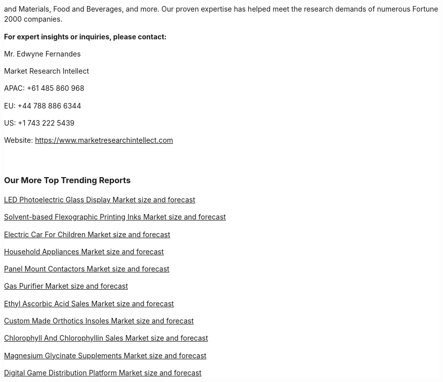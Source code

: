 and Materials, Food and Beverages, and more. Our proven expertise has helped meet the research demands of numerous Fortune 2000 companies.</p><p><strong>For expert insights or inquiries, please contact:</strong></p><p>Mr. Edwyne Fernandes</p><p>Market Research Intellect</p><p>APAC: +61 485 860 968</p><p>EU: +44 788 886 6344</p><p>US: +1 743 222 5439</p></div><div class="article-main__content" data-test-id="publishing-text-block"><p><span class="">Website:&nbsp;https://www.marketresearchintellect.com</span></p></div></div><div class="article-main__content" data-test-id="publishing-text-block">&nbsp;</div><h3>Our More Top Trending Reports</h3><p><a href="https://www.marketresearchintellect.com/es/product/led-photoelectric-glass-display-market/">LED Photoelectric Glass Display  Market size and forecast</a></p><p><a href="https://www.marketresearchintellect.com/product/solvent-based-flexographic-printing-inks-market/">Solvent-based Flexographic Printing Inks  Market size and forecast</a></p><p><a href="https://www.marketresearchintellect.com/ja/product/electric-car-for-children-market/">Electric Car For Children  Market size and forecast</a></p><p><a href="https://www.marketresearchintellect.com/ar/product/household-appliances-market/">Household Appliances  Market size and forecast</a></p><p><a href="https://www.marketresearchintellect.com/pt/product/global-panel-mount-contactors-market/">Panel Mount Contactors  Market size and forecast</a></p><p><a href="https://www.marketresearchintellect.com/nl/product/global-gas-purifier-market-size-forecast/">Gas Purifier  Market size and forecast</a></p><p><a href="https://www.marketresearchintellect.com/ko/product/global-ethyl-ascorbic-acid-sales-market/">Ethyl Ascorbic Acid Sales  Market size and forecast</a></p><p><a href="https://www.marketresearchintellect.com/zh/product/custom-made-orthotics-insoles-market/">Custom Made Orthotics Insoles  Market size and forecast</a></p><p><a href="https://www.marketresearchintellect.com/de/product/chlorophyll-and-chlorophyllin-sales-market-size-and-forecast/">Chlorophyll And Chlorophyllin Sales  Market size and forecast</a></p><p><a href="https://www.marketresearchintellect.com/es/product/magnesium-glycinate-supplements-market/">Magnesium Glycinate Supplements  Market size and forecast</a></p><p><a href="https://www.marketresearchintellect.com/product/digital-game-distribution-platform-market/">Digital Game Distribution Platform  Market size and forecast</a></p>